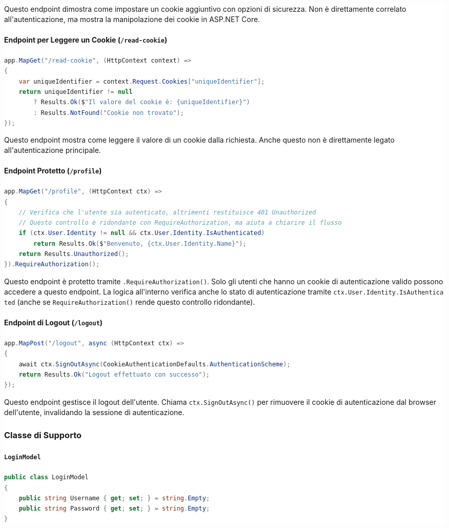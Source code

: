 Questo endpoint dimostra come impostare un cookie aggiuntivo con opzioni di sicurezza. Non è direttamente correlato all'autenticazione, ma mostra la manipolazione dei cookie in ASP.NET Core.

#### Endpoint per Leggere un Cookie (`/read-cookie`)

```csharp
app.MapGet("/read-cookie", (HttpContext context) =>
{
    var uniqueIdentifier = context.Request.Cookies["uniqueIdentifier"];
    return uniqueIdentifier != null
        ? Results.Ok($"Il valore del cookie è: {uniqueIdentifier}")
        : Results.NotFound("Cookie non trovato");
});
```

Questo endpoint mostra come leggere il valore di un cookie dalla richiesta. Anche questo non è direttamente legato all'autenticazione principale.

#### Endpoint Protetto (`/profile`)

```csharp
app.MapGet("/profile", (HttpContext ctx) =>
{
    // Verifica che l'utente sia autenticato, altrimenti restituisce 401 Unauthorized
    // Questo controllo è ridondante con RequireAuthorization, ma aiuta a chiarire il flusso
    if (ctx.User.Identity != null && ctx.User.Identity.IsAuthenticated)
        return Results.Ok($"Benvenuto, {ctx.User.Identity.Name}");
    return Results.Unauthorized();
}).RequireAuthorization();
```

Questo endpoint è protetto tramite `.RequireAuthorization()`. Solo gli utenti che hanno un cookie di autenticazione valido possono accedere a questo endpoint. La logica all'interno verifica anche lo stato di autenticazione tramite `ctx.User.Identity.IsAuthenticated` (anche se `RequireAuthorization()` rende questo controllo ridondante).

#### Endpoint di Logout (`/logout`)

```csharp
app.MapPost("/logout", async (HttpContext ctx) =>
{
    await ctx.SignOutAsync(CookieAuthenticationDefaults.AuthenticationScheme);
    return Results.Ok("Logout effettuato con successo");
});
```

Questo endpoint gestisce il logout dell'utente. Chiama `ctx.SignOutAsync()` per rimuovere il cookie di autenticazione dal browser dell'utente, invalidando la sessione di autenticazione.

### Classe di Supporto

#### `LoginModel`

```csharp
public class LoginModel
{
    public string Username { get; set; } = string.Empty;
    public string Password { get; set; } = string.Empty;
}
```
